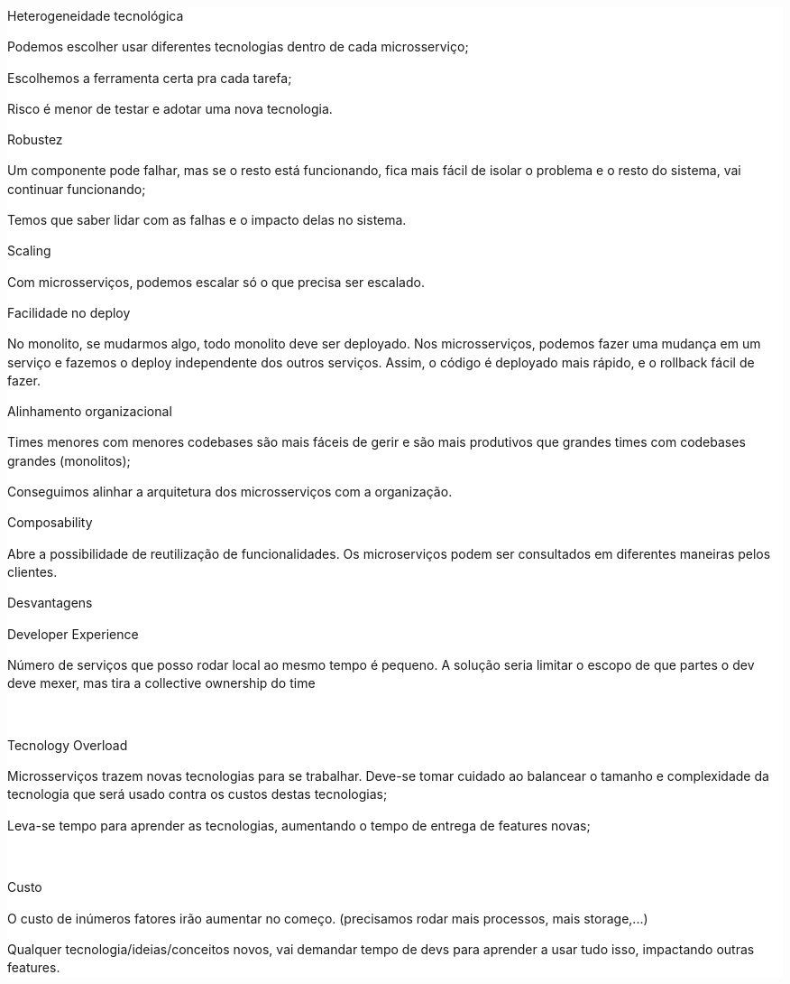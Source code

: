 Heterogeneidade tecnológica​

Podemos escolher usar diferentes tecnologias dentro de cada microsserviço;​

Escolhemos a ferramenta certa pra cada tarefa;​

Risco é menor de testar e adotar uma nova tecnologia.​

Robustez​

Um componente pode falhar, mas se o resto está funcionando, fica mais fácil de isolar o problema e o resto do sistema, vai continuar funcionando;​

Temos que saber lidar com as falhas e o impacto delas no sistema.​

Scaling​

Com microsserviços, podemos escalar só o que precisa ser escalado.​

Facilidade no deploy​

No monolito, se mudarmos algo, todo monolito deve ser deployado. Nos microsserviços, podemos fazer uma mudança em um serviço e fazemos o deploy independente dos outros serviços. Assim, o código é deployado mais rápido, e o rollback fácil de fazer.​

Alinhamento organizacional​

Times menores com menores codebases são mais fáceis de gerir e são mais produtivos que grandes times com codebases grandes (monolitos);​

Conseguimos alinhar a arquitetura dos microsserviços com a organização.​

Composability​

Abre a possibilidade de reutilização de funcionalidades. Os microserviços podem ser consultados em diferentes maneiras pelos clientes.

Desvantagens​

Developer Experience​

Número de serviços que posso rodar local ao mesmo tempo é pequeno. A solução seria limitar o escopo de que partes o dev deve mexer, mas tira a collective ownership do time​

​

Tecnology Overload​

Microsserviços trazem novas tecnologias para se trabalhar. Deve-se tomar cuidado ao balancear o tamanho e complexidade da tecnologia que será usado contra os custos destas tecnologias;​

Leva-se tempo para aprender as tecnologias, aumentando o tempo de entrega de features novas;​

​

Custo​

O custo de inúmeros fatores irão aumentar no começo. (precisamos rodar mais processos, mais storage,...)​

Qualquer tecnologia/ideias/conceitos novos, vai demandar tempo de devs para aprender a usar tudo isso, impactando outras features.​
